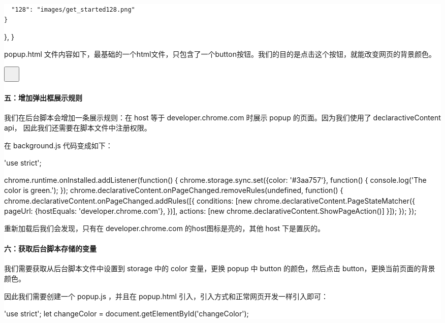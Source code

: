       "128": "images/get_started128.png"
    }
  },
}

popup.html 文件内容如下，最基础的一个html文件，只包含了一个button按钮。我们的目的是点击这个按钮，就能改变网页的背景颜色。

<!DOCTYPE html>
<html>
  <head>
    <style>
      button {
        height: 30px;
        width: 30px;
        outline: none;
      }
    </style>
  </head>
  <body>
    <button id="changeColor"></button>
  </body>
</html>

#### 五：增加弹出框展示规则

我们在后台脚本会增加一条展示规则：在 host 等于 developer.chrome.com 时展示 popup 的页面。因为我们使用了 declaractiveContent api， 因此我们还需要在脚本文件中注册权限。

在 background.js 代码变成如下：

'use strict';

chrome.runtime.onInstalled.addListener(function() {
  chrome.storage.sync.set({color: '#3aa757'}, function() {
    console.log('The color is green.');
  });
  chrome.declarativeContent.onPageChanged.removeRules(undefined, function() {
    chrome.declarativeContent.onPageChanged.addRules([{
      conditions: [new chrome.declarativeContent.PageStateMatcher({
        pageUrl: {hostEquals: 'developer.chrome.com'},
      })],
      actions: [new chrome.declarativeContent.ShowPageAction()]
    }]);
  });
});

重新加载后我们会发现，只有在 developer.chrome.com 的host图标是亮的，其他 host 下是置灰的。

#### 六：获取后台脚本存储的变量

我们需要获取从后台脚本文件中设置到 storage 中的 color 变量，更换 popup 中 button 的颜色，然后点击 button，更换当前页面的背景颜色。

因此我们需要创建一个 popup.js ，并且在 popup.html 引入，引入方式和正常网页开发一样引入即可：

'use strict';
let changeColor = document.getElementById('changeColor');
